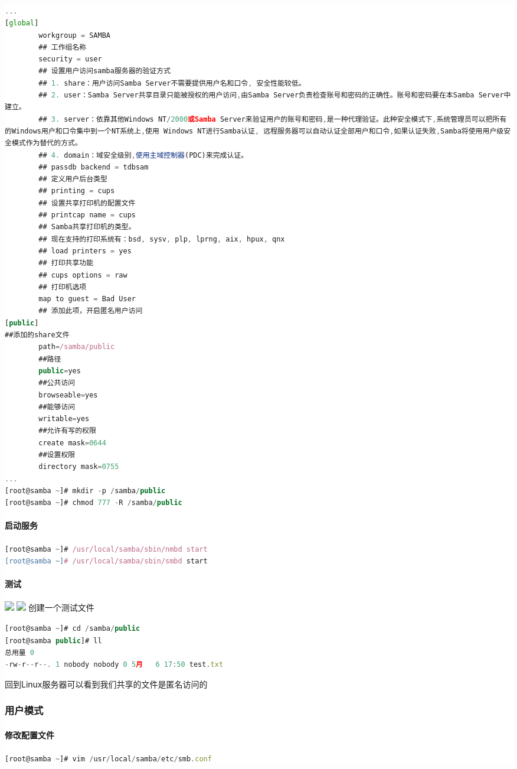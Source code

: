```javascript
...
[global]
        workgroup = SAMBA          
        ## 工作组名称
        security = user            
        ## 设置用户访问samba服务器的验证方式
        ## 1. share：用户访问Samba Server不需要提供用户名和口令, 安全性能较低。
        ## 2. user：Samba Server共享目录只能被授权的用户访问,由Samba Server负责检查账号和密码的正确性。账号和密码要在本Samba Server中建立。
        ## 3. server：依靠其他Windows NT/2000或Samba Server来验证用户的账号和密码,是一种代理验证。此种安全模式下,系统管理员可以把所有的Windows用户和口令集中到一个NT系统上,使用 Windows NT进行Samba认证, 远程服务器可以自动认证全部用户和口令,如果认证失败,Samba将使用用户级安全模式作为替代的方式。
        ## 4. domain：域安全级别,使用主域控制器(PDC)来完成认证。
        ## passdb backend = tdbsam    
        ## 定义用户后台类型
        ## printing = cups
        ## 设置共享打印机的配置文件
        ## printcap name = cups
        ## Samba共享打印机的类型。
        ## 现在支持的打印系统有：bsd, sysv, plp, lprng, aix, hpux, qnx
        ## load printers = yes
        ## 打印共享功能
        ## cups options = raw
        ## 打印机选项
        map to guest = Bad User 
        ## 添加此项，开启匿名用户访问
[public]
##添加的share文件
        path=/samba/public
        ##路径
        public=yes
        ##公共访问
        browseable=yes
        ##能够访问
        writable=yes
        ##允许有写的权限
        create mask=0644
        ##设置权限
        directory mask=0755
...
[root@samba ~]# mkdir -p /samba/public
[root@samba ~]# chmod 777 -R /samba/public
```
####  启动服务
```javascript
[root@samba ~]# /usr/local/samba/sbin/nmbd start
[root@samba ~]# /usr/local/samba/sbin/smbd start
```
####  测试
![](https://pic.imgdb.cn/item/6094aae7d1a9ae528fabac04.png)
![](https://pic.imgdb.cn/item/6094aa99d1a9ae528fa9022e.png)
创建一个测试文件
```javascript
[root@samba ~]# cd /samba/public
[root@samba public]# ll
总用量 0
-rw-r--r--. 1 nobody nobody 0 5月   6 17:50 test.txt
```
回到Linux服务器可以看到我们共享的文件是匿名访问的
###  用户模式
####  修改配置文件
```javascript
[root@samba ~]# vim /usr/local/samba/etc/smb.conf
```